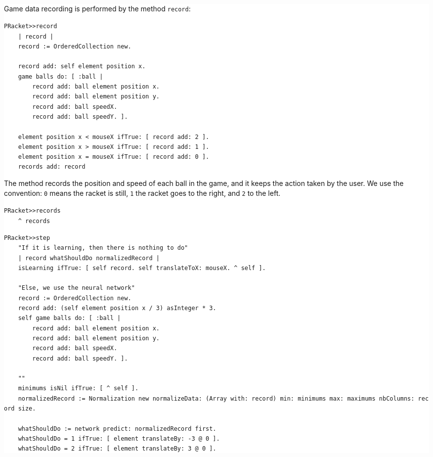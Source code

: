 Game data recording is performed by the method `record`:

```Smalltalk
PRacket>>record
	| record |
	record := OrderedCollection new.
	
	record add: self element position x.
	game balls do: [ :ball | 
		record add: ball element position x.
		record add: ball element position y.
		record add: ball speedX.
		record add: ball speedY. ].

	element position x < mouseX ifTrue: [ record add: 2 ].
	element position x > mouseX ifTrue: [ record add: 1 ].
	element position x = mouseX ifTrue: [ record add: 0 ].
	records add: record
```

The method records the position and speed of each ball in the game, and it keeps the action taken by the user. We use the convention: `0` means the racket is still, `1` the racket goes to the right, and `2` to the left.

```Smalltalk
PRacket>>records
	^ records
```


```Smalltalk
PRacket>>step
	"If it is learning, then there is nothing to do"
	| record whatShouldDo normalizedRecord |
	isLearning ifTrue: [ self record. self translateToX: mouseX. ^ self ].
	
	"Else, we use the neural network"
	record := OrderedCollection new.
	record add: (self element position x / 3) asInteger * 3.
	self game balls do: [ :ball | 
		record add: ball element position x.
		record add: ball element position y.
		record add: ball speedX.
		record add: ball speedY. ].

	""
	minimums isNil ifTrue: [ ^ self ].
	normalizedRecord := Normalization new normalizeData: (Array with: record) min: minimums max: maximums nbColumns: record size.

	whatShouldDo := network predict: normalizedRecord first.	
	whatShouldDo = 1 ifTrue: [ element translateBy: -3 @ 0 ].
	whatShouldDo = 2 ifTrue: [ element translateBy: 3 @ 0 ].
```
